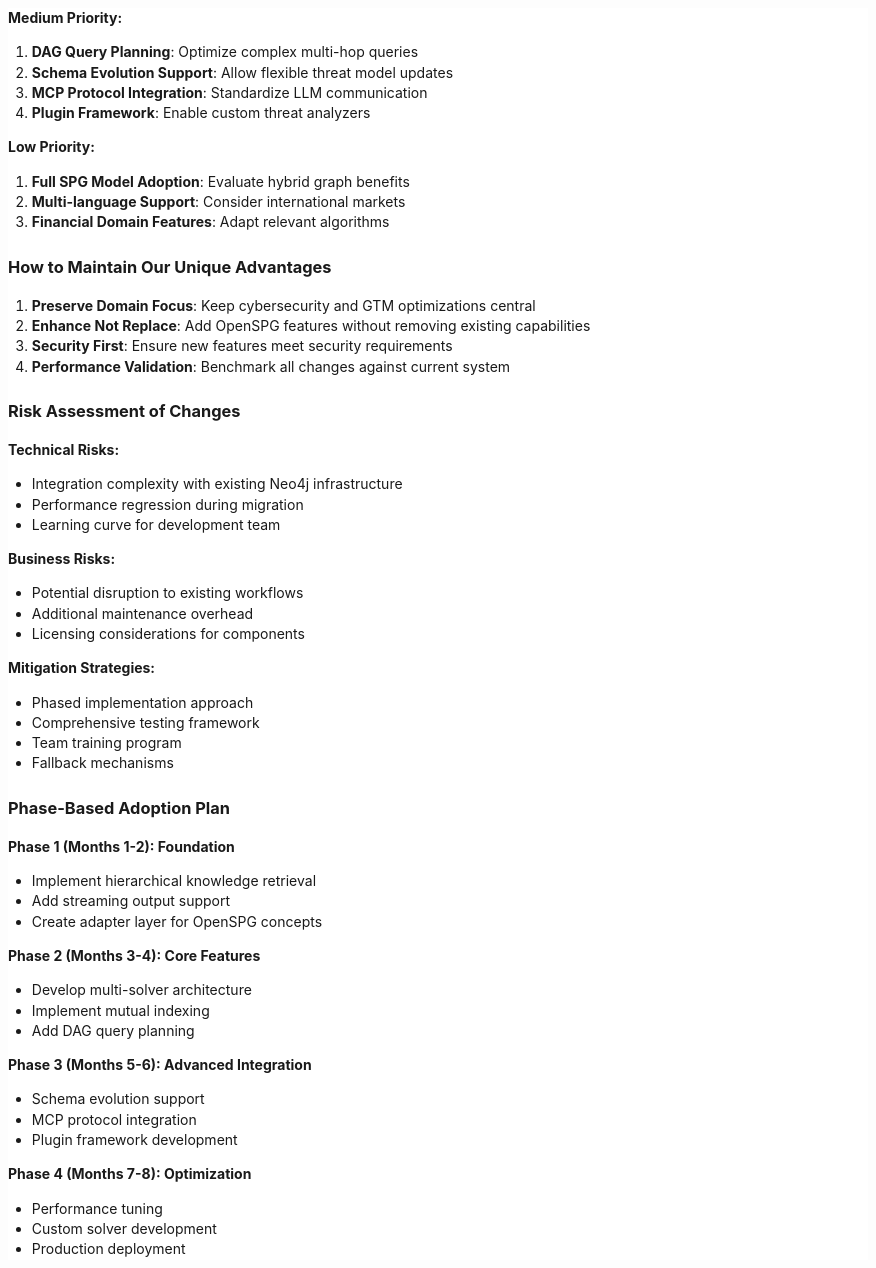 **Medium Priority:**
1. **DAG Query Planning**: Optimize complex multi-hop queries
2. **Schema Evolution Support**: Allow flexible threat model updates
3. **MCP Protocol Integration**: Standardize LLM communication
4. **Plugin Framework**: Enable custom threat analyzers

**Low Priority:**
1. **Full SPG Model Adoption**: Evaluate hybrid graph benefits
2. **Multi-language Support**: Consider international markets
3. **Financial Domain Features**: Adapt relevant algorithms

### How to Maintain Our Unique Advantages

1. **Preserve Domain Focus**: Keep cybersecurity and GTM optimizations central
2. **Enhance Not Replace**: Add OpenSPG features without removing existing capabilities
3. **Security First**: Ensure new features meet security requirements
4. **Performance Validation**: Benchmark all changes against current system

### Risk Assessment of Changes

**Technical Risks:**
- Integration complexity with existing Neo4j infrastructure
- Performance regression during migration
- Learning curve for development team

**Business Risks:**
- Potential disruption to existing workflows
- Additional maintenance overhead
- Licensing considerations for components

**Mitigation Strategies:**
- Phased implementation approach
- Comprehensive testing framework
- Team training program
- Fallback mechanisms

### Phase-Based Adoption Plan

**Phase 1 (Months 1-2): Foundation**
- Implement hierarchical knowledge retrieval
- Add streaming output support
- Create adapter layer for OpenSPG concepts

**Phase 2 (Months 3-4): Core Features**
- Develop multi-solver architecture
- Implement mutual indexing
- Add DAG query planning

**Phase 3 (Months 5-6): Advanced Integration**
- Schema evolution support
- MCP protocol integration
- Plugin framework development

**Phase 4 (Months 7-8): Optimization**
- Performance tuning
- Custom solver development
- Production deployment
